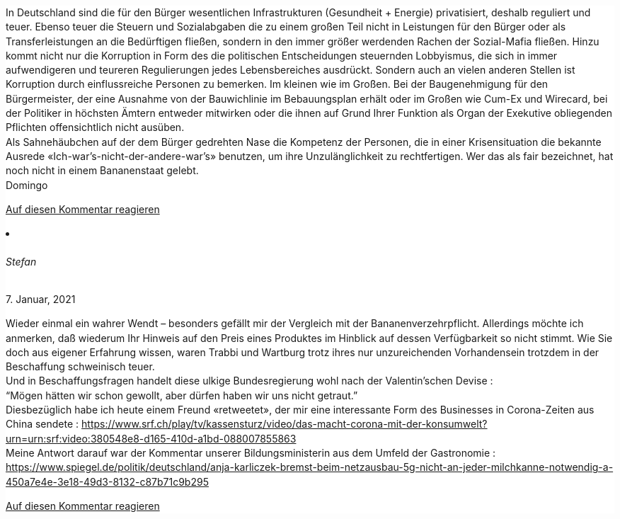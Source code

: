 In Deutschland sind die für den Bürger wesentlichen Infrastrukturen (Gesundheit + Energie) privatisiert, deshalb reguliert und teuer. Ebenso teuer die Steuern und Sozialabgaben die zu einem großen Teil nicht in Leistungen für den Bürger oder als Transferleistungen an die Bedürftigen fließen, sondern in den immer größer werdenden Rachen der Sozial-Mafia fließen. Hinzu kommt nicht nur die Korruption in Form des die politischen Entscheidungen steuernden Lobbyismus, die sich in immer aufwendigeren und teureren Regulierungen jedes Lebensbereiches ausdrückt. Sondern auch an vielen anderen Stellen ist Korruption durch einflussreiche Personen zu bemerken. Im kleinen wie im Großen. Bei der Baugenehmigung für den Bürgermeister, der eine Ausnahme von der Bauwichlinie im Bebauungsplan erhält oder im Großen wie Cum-Ex und Wirecard, bei der Politiker in höchsten Ämtern entweder mitwirken oder die ihnen auf Grund Ihrer Funktion als Organ der Exekutive obliegenden Pflichten offensichtlich nicht ausüben.<br>
Als Sahnehäubchen auf der dem Bürger gedrehten Nase die Kompetenz der Personen, die in einer Krisensituation die bekannte Ausrede «Ich-war&#8217;s-nicht-der-andere-war&#8217;s» benutzen, um ihre Unzulänglichkeit zu rechtfertigen. Wer das als fair bezeichnet, hat noch nicht in einem Bananenstaat gelebt.<br>
Domingo

<a rel="nofollow" class="comment-reply-link" href="#comment-108034" data-commentid="108034" data-postid="12766" data-belowelement="comment-108034" data-respondelement="respond" data-replyto="Antworte auf Sanderling" aria-label="Antworte auf Sanderling">Auf diesen Kommentar reagieren</a> 


</li>
</ul>
</li>
<li class="comment odd alt thread-even depth-1 clearfix" id="li-comment-103353">
<h6 class="author">Stefan</h6> <span class="date">7. Januar, 2021</span>



Wieder einmal ein wahrer Wendt &#8211; besonders gefällt mir der Vergleich mit der Bananenverzehrpflicht. Allerdings möchte ich anmerken, daß wiederum Ihr Hinweis auf den Preis eines Produktes im Hinblick auf dessen Verfügbarkeit so nicht stimmt. Wie Sie doch aus eigener Erfahrung wissen, waren Trabbi und Wartburg trotz ihres nur unzureichenden Vorhandensein trotzdem in der Beschaffung schweinisch teuer.<br>
Und in Beschaffungsfragen handelt diese ulkige Bundesregierung wohl nach der Valentin&#8217;schen Devise :<br>
“Mögen hätten wir schon gewollt, aber dürfen haben wir uns nicht getraut.”<br>
Diesbezüglich habe ich heute einem Freund «retweetet», der mir eine interessante Form des Businesses in Corona-Zeiten aus China sendete : <a href="https://www.srf.ch/play/tv/kassensturz/video/das-macht-corona-mit-der-konsumwelt?urn=urn:srf:video:380548e8-d165-410d-a1bd-088007855863" rel="nofollow ugc">https://www.srf.ch/play/tv/kassensturz/video/das-macht-corona-mit-der-konsumwelt?urn=urn:srf:video:380548e8-d165-410d-a1bd-088007855863</a><br>
Meine Antwort darauf war der Kommentar unserer Bildungsministerin aus dem Umfeld der Gastronomie :<br>
<a href="https://www.spiegel.de/politik/deutschland/anja-karliczek-bremst-beim-netzausbau-5g-nicht-an-jeder-milchkanne-notwendig-a-450a7e4e-3e18-49d3-8132-c87b71c9b295" rel="nofollow ugc">https://www.spiegel.de/politik/deutschland/anja-karliczek-bremst-beim-netzausbau-5g-nicht-an-jeder-milchkanne-notwendig-a-450a7e4e-3e18-49d3-8132-c87b71c9b295</a>

<a rel="nofollow" class="comment-reply-link" href="#comment-103353" data-commentid="103353" data-postid="12766" data-belowelement="comment-103353" data-respondelement="respond" data-replyto="Antworte auf Stefan" aria-label="Antworte auf Stefan">Auf diesen Kommentar reagieren</a> 

